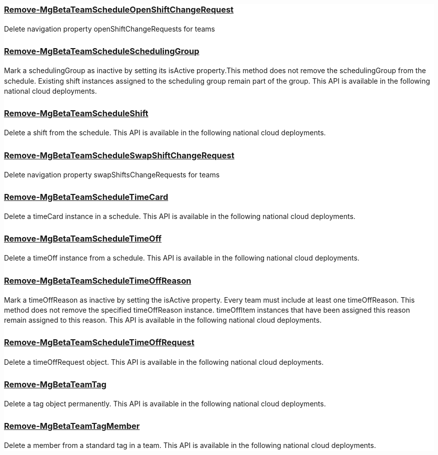 ### [Remove-MgBetaTeamScheduleOpenShiftChangeRequest](Remove-MgBetaTeamScheduleOpenShiftChangeRequest.md)
Delete navigation property openShiftChangeRequests for teams

### [Remove-MgBetaTeamScheduleSchedulingGroup](Remove-MgBetaTeamScheduleSchedulingGroup.md)
Mark a schedulingGroup as inactive by setting its isActive property.This method does not remove the schedulingGroup from the schedule.
Existing shift instances assigned to the scheduling group remain part of the group.
This API is available in the following national cloud deployments.

### [Remove-MgBetaTeamScheduleShift](Remove-MgBetaTeamScheduleShift.md)
Delete a shift from the schedule.
This API is available in the following national cloud deployments.

### [Remove-MgBetaTeamScheduleSwapShiftChangeRequest](Remove-MgBetaTeamScheduleSwapShiftChangeRequest.md)
Delete navigation property swapShiftsChangeRequests for teams

### [Remove-MgBetaTeamScheduleTimeCard](Remove-MgBetaTeamScheduleTimeCard.md)
Delete a timeCard instance in a schedule.
This API is available in the following national cloud deployments.

### [Remove-MgBetaTeamScheduleTimeOff](Remove-MgBetaTeamScheduleTimeOff.md)
Delete a timeOff instance from a schedule.
This API is available in the following national cloud deployments.

### [Remove-MgBetaTeamScheduleTimeOffReason](Remove-MgBetaTeamScheduleTimeOffReason.md)
Mark a timeOffReason as inactive by setting the isActive property.
Every team must include at least one timeOffReason.
This method does not remove the specified timeOffReason instance.
timeOffItem instances that have been assigned this reason remain assigned to this reason.
This API is available in the following national cloud deployments.

### [Remove-MgBetaTeamScheduleTimeOffRequest](Remove-MgBetaTeamScheduleTimeOffRequest.md)
Delete a timeOffRequest object.
This API is available in the following national cloud deployments.

### [Remove-MgBetaTeamTag](Remove-MgBetaTeamTag.md)
Delete a tag object permanently.
This API is available in the following national cloud deployments.

### [Remove-MgBetaTeamTagMember](Remove-MgBetaTeamTagMember.md)
Delete a member from a standard tag in a team.
This API is available in the following national cloud deployments.
